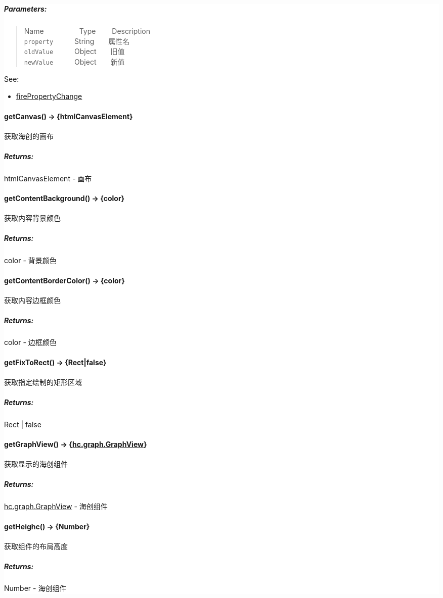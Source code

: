 ##### Parameters:
>Name&emsp;&emsp;&emsp;&emsp;&emsp;Type&emsp;&emsp; Description  
`property`&emsp;&emsp;&emsp;String&emsp;&emsp;属性名  
`oldValue`&emsp;&emsp;&emsp;Object&emsp;&emsp;旧值  
`newValue`&emsp;&emsp;&emsp;Object&emsp;&emsp;新值

See:

*   [firePropertyChange](hc.graph.Overview.html#firePropertyChange)

#### getCanvas() → {htmlCanvasElement}

获取海创的画布

##### Returns:

htmlCanvasElement - 画布

#### getContentBackground() → {color}

获取内容背景颜色

##### Returns:

color - 背景颜色

#### getContentBorderColor() → {color}

获取内容边框颜色

##### Returns:

color - 边框颜色

#### getFixToRect() → {Rect|false}

获取指定绘制的矩形区域

##### Returns:

Rect | false

#### getGraphView() → {[hc.graph.GraphView](hc.graph.GraphView.html)}

获取显示的海创组件

##### Returns:

[hc.graph.GraphView](hc.graph.GraphView.html) - 海创组件

#### getHeighc() → {Number}

获取组件的布局高度

##### Returns:

Number - 海创组件
